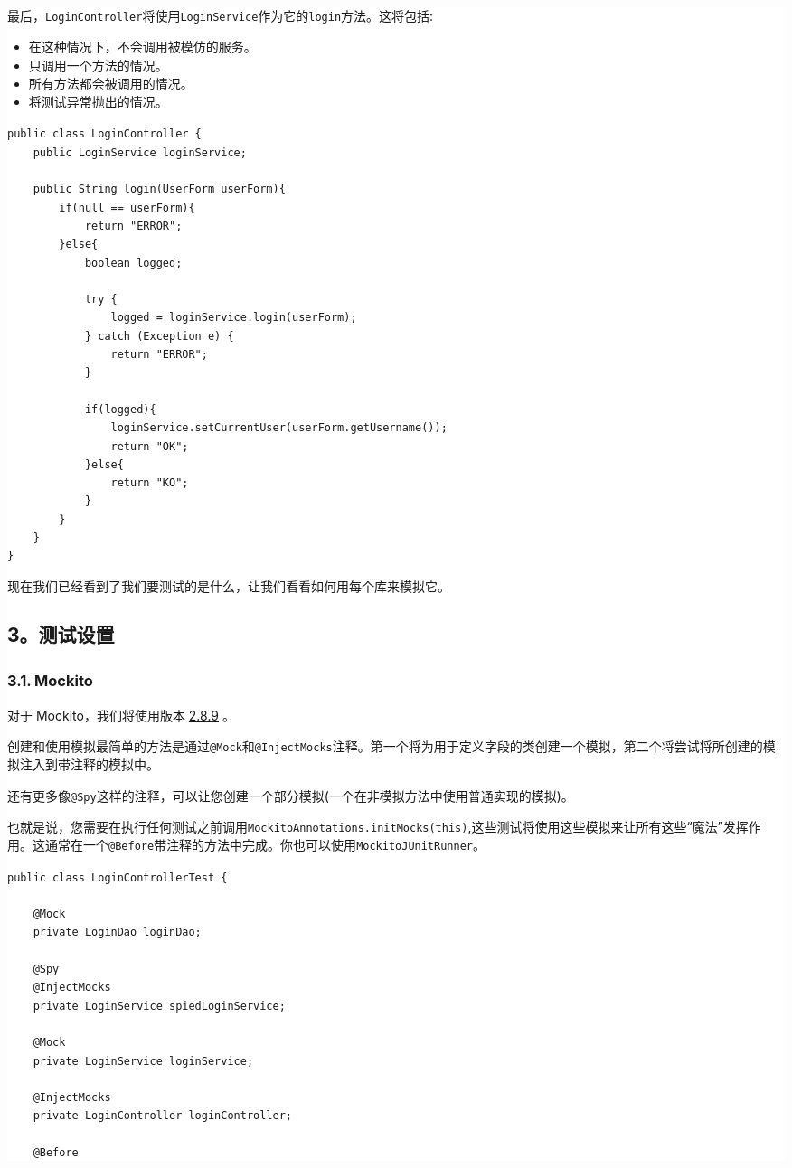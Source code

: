 最后，`LoginController`将使用`LoginService`作为它的`login`方法。这将包括:

*   在这种情况下，不会调用被模仿的服务。
*   只调用一个方法的情况。
*   所有方法都会被调用的情况。
*   将测试异常抛出的情况。

```
public class LoginController {
    public LoginService loginService;

    public String login(UserForm userForm){
        if(null == userForm){
            return "ERROR";
        }else{
            boolean logged;

            try {
                logged = loginService.login(userForm);
            } catch (Exception e) {
                return "ERROR";
            }

            if(logged){
                loginService.setCurrentUser(userForm.getUsername());
                return "OK";
            }else{
                return "KO";
            }
        }
    }
}
```

现在我们已经看到了我们要测试的是什么，让我们看看如何用每个库来模拟它。

## **3。测试设置**

### 3.1\. Mockito

对于 Mockito，我们将使用版本 [2.8.9](https://web.archive.org/web/20220712060126/https://www.javadoc.io/doc/org.mockito/mockito-core/2.8.9) 。

创建和使用模拟最简单的方法是通过`@Mock`和`@InjectMocks`注释。第一个将为用于定义字段的类创建一个模拟，第二个将尝试将所创建的模拟注入到带注释的模拟中。

还有更多像`@Spy`这样的注释，可以让您创建一个部分模拟(一个在非模拟方法中使用普通实现的模拟)。

也就是说，您需要在执行任何测试之前调用`MockitoAnnotations.initMocks(this)`,这些测试将使用这些模拟来让所有这些“魔法”发挥作用。这通常在一个`@Before`带注释的方法中完成。你也可以使用`MockitoJUnitRunner`。

```
public class LoginControllerTest {

    @Mock
    private LoginDao loginDao;

    @Spy
    @InjectMocks
    private LoginService spiedLoginService;

    @Mock
    private LoginService loginService;

    @InjectMocks
    private LoginController loginController;

    @Before
```